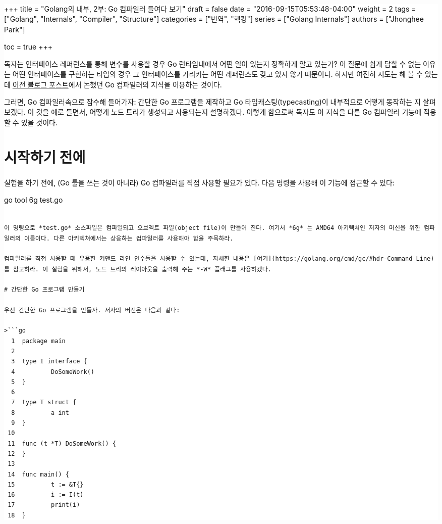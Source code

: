 +++
title = "Golang의 내부, 2부: Go 컴파일러 들여다 보기"
draft = false
date = "2016-09-15T05:53:48-04:00"
weight = 2
tags = ["Golang", "Internals", "Compiler", "Structure"]
categories = ["번역", "핵킹"]
series = ["Golang  Internals"]
authors = ["Jhonghee Park"]

toc = true
+++

독자는 인터페이스 레퍼런스를 통해 변수를 사용할 경우 Go 런타임내에서 어떤 일이 있는지 정확하게 알고 있는가? 이 질문에 쉽게 답할 수 없는 이유는 어떤 인터페이스를 구현하는 타입의 경우 그 인터페이스를 가리키는 어떤 레퍼런스도 갖고 있지 않기 때문이다. 하지만 여전히 시도는 해 볼 수 있는데 [이전 블로그 포스트](/post/golang-internals/part1/)에서 논했던 Go 컴파일러의 지식을 이용하는 것이다.

그러면, Go 컴파일러속으로 잠수해 들어가자: 간단한 Go 프로그램을 제작하고 Go 타입캐스팅(typecasting)이 내부적으로 어떻게 동작하는 지 살펴보겠다. 이 것을 예로 들면서, 어떻게 노드 트리가 생성되고 사용되는지 설명하겠다. 이렇게 함으로써 독자도 이 지식을 다른 Go 컴파일러 기능에 적용할 수 있을 것이다.

# 시작하기 전에

실험을 하기 전에, (Go 툴을 쓰는 것이 아니라) Go 컴파일러를 직접 사용할 필요가 있다. 다음 명령을 사용해 이 기능에 접근할 수 있다:

>```
go tool 6g test.go
```

이 명령으로 *test.go* 소스파일은 컴파일되고 오브젝트 파일(object file)이 만들어 진다. 여기서 *6g* 는 AMD64 아키텍쳐인 저자의 머신을 위한 컴파일러의 이름이다. 다른 아키텍쳐에서는 상응하는 컴파일러를 사용해야 함을 주목하라.

컴파일러를 직접 사용할 때 유용한 커맨드 라인 인수들을 사용할 수 있는데, 자세한 내용은 [여기](https://golang.org/cmd/gc/#hdr-Command_Line)를 참고하라. 이 실험을 위해서, 노드 트리의 레이아웃을 출력해 주는 *-W* 플래그를 사용하겠다.

# 간단한 Go 프로그램 만들기

우선 간단한 Go 프로그램을 만들자. 저자의 버전은 다음과 같다:

>```go
  1  package main
  2
  3  type I interface {
  4          DoSomeWork()
  5  }
  6
  7  type T struct {
  8          a int
  9  }
 10
 11  func (t *T) DoSomeWork() {
 12  }
 13
 14  func main() {
 15          t := &T{}
 16          i := I(t)
 17          print(i)
 18  }
```
